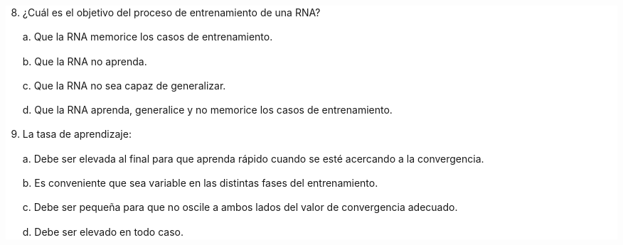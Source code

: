 8. ¿Cuál es el objetivo del proceso de entrenamiento de una RNA?

    a. Que la RNA memorice los casos de entrenamiento.

    b. Que la RNA no aprenda.

    c. Que la RNA no sea capaz de generalizar.

    d. Que la RNA aprenda, generalice y no memorice los casos de entrenamiento.

9. La tasa de aprendizaje:

    a. Debe ser elevada al final para que aprenda rápido cuando se esté acercando a la convergencia.

    b. Es conveniente que sea variable en las distintas fases del entrenamiento.

    c. Debe ser pequeña para que no oscile a ambos lados del valor de convergencia adecuado.

    d. Debe ser elevado en todo caso.